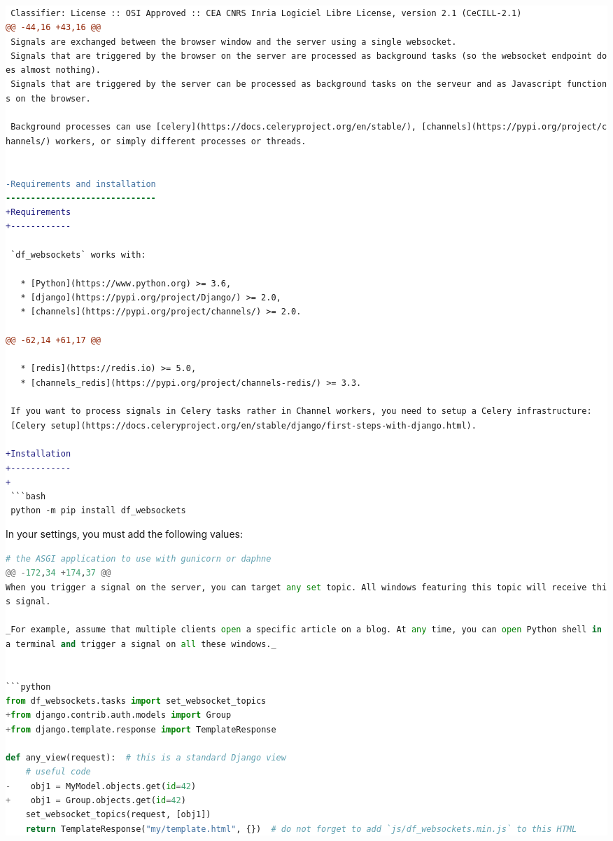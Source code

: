 ```diff
 Classifier: License :: OSI Approved :: CEA CNRS Inria Logiciel Libre License, version 2.1 (CeCILL-2.1)
@@ -44,16 +43,16 @@
 Signals are exchanged between the browser window and the server using a single websocket.
 Signals that are triggered by the browser on the server are processed as background tasks (so the websocket endpoint does almost nothing).
 Signals that are triggered by the server can be processed as background tasks on the serveur and as Javascript functions on the browser.
 
 Background processes can use [celery](https://docs.celeryproject.org/en/stable/), [channels](https://pypi.org/project/channels/) workers, or simply different processes or threads.
 
 
-Requirements and installation
------------------------------
+Requirements
+------------
 
 `df_websockets` works with:
 
   * [Python](https://www.python.org) >= 3.6,
   * [django](https://pypi.org/project/Django/) >= 2.0,
   * [channels](https://pypi.org/project/channels/) >= 2.0.
 
@@ -62,14 +61,17 @@
 
   * [redis](https://redis.io) >= 5.0,
   * [channels_redis](https://pypi.org/project/channels-redis/) >= 3.3.
 
 If you want to process signals in Celery tasks rather in Channel workers, you need to setup a Celery infrastructure:
 [Celery setup](https://docs.celeryproject.org/en/stable/django/first-steps-with-django.html).
 
+Installation
+------------
+
 ```bash
 python -m pip install df_websockets
 ```
 
 In your settings, you must add the following values:
 ```python
 # the ASGI application to use with gunicorn or daphne
@@ -172,34 +174,37 @@
 When you trigger a signal on the server, you can target any set topic. All windows featuring this topic will receive this signal.
 
 _For example, assume that multiple clients open a specific article on a blog. At any time, you can open Python shell in a terminal and trigger a signal on all these windows._  
 
 
 ```python
 from df_websockets.tasks import set_websocket_topics
+from django.contrib.auth.models import Group
+from django.template.response import TemplateResponse
 
 def any_view(request):  # this is a standard Django view
     # useful code
-    obj1 = MyModel.objects.get(id=42)
+    obj1 = Group.objects.get(id=42)
     set_websocket_topics(request, [obj1])
     return TemplateResponse("my/template.html", {})  # do not forget to add `js/df_websockets.min.js` to this HTML
 ```
 